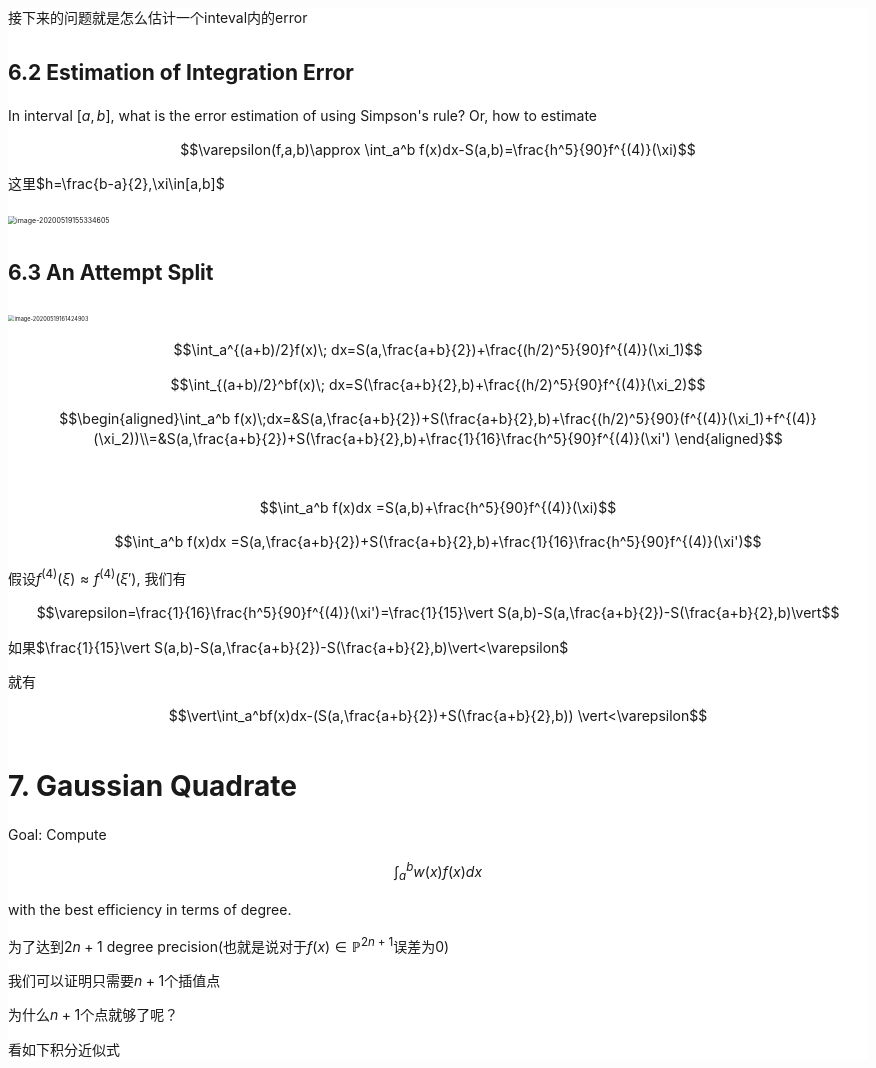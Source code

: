 接下来的问题就是怎么估计一个inteval内的error

## 6.2 Estimation of Integration Error

In interval $[a,b]$, what is the error estimation of using Simpson's rule? Or, how to estimate

$$\varepsilon(f,a,b)\approx \int_a^b f(x)dx-S(a,b)=\frac{h^5}{90}f^{(4)}(\xi)$$

这里$h=\frac{b-a}{2},\xi\in[a,b]$

<img src="../../../assets/images/image-20200519155334605.png" alt="image-20200519155334605" style="zoom:50%;" />

## 6.3 An Attempt Split

<img src="../../../assets/images/image-20200519161424903.png" alt="image-20200519161424903" style="zoom:40%;" />

$$\int_a^{(a+b)/2}f(x)\; dx=S(a,\frac{a+b}{2})+\frac{(h/2)^5}{90}f^{(4)}(\xi_1)$$

$$\int_{(a+b)/2}^bf(x)\; dx=S(\frac{a+b}{2},b)+\frac{(h/2)^5}{90}f^{(4)}(\xi_2)$$

$$\begin{aligned}\int_a^b f(x)\;dx=&S(a,\frac{a+b}{2})+S(\frac{a+b}{2},b)+\frac{(h/2)^5}{90}(f^{(4)}(\xi_1)+f^{(4)}(\xi_2))\\=&S(a,\frac{a+b}{2})+S(\frac{a+b}{2},b)+\frac{1}{16}\frac{h^5}{90}f^{(4)}(\xi') \end{aligned}$$

<br>

$$\int_a^b f(x)dx =S(a,b)+\frac{h^5}{90}f^{(4)}(\xi)$$

$$\int_a^b f(x)dx =S(a,\frac{a+b}{2})+S(\frac{a+b}{2},b)+\frac{1}{16}\frac{h^5}{90}f^{(4)}(\xi')$$

假设$f^{(4)}(\xi)\approx f^{(4)}(\xi')$, 我们有

$$\varepsilon=\frac{1}{16}\frac{h^5}{90}f^{(4)}(\xi')=\frac{1}{15}\vert S(a,b)-S(a,\frac{a+b}{2})-S(\frac{a+b}{2},b)\vert$$

如果$\frac{1}{15}\vert S(a,b)-S(a,\frac{a+b}{2})-S(\frac{a+b}{2},b)\vert<\varepsilon$

就有

$$\vert\int_a^bf(x)dx-(S(a,\frac{a+b}{2})+S(\frac{a+b}{2},b)) \vert<\varepsilon$$





# 7. Gaussian Quadrate

Goal: Compute

$$\int_a^b w(x)f(x)dx$$

with the best efficiency in terms of degree.

为了达到$2n+1$ degree precision(也就是说对于$f(x)\in\mathbb{P}^{2n+1}$误差为0)

我们可以证明只需要$n+1$个插值点

为什么$n+1$个点就够了呢？

看如下积分近似式
